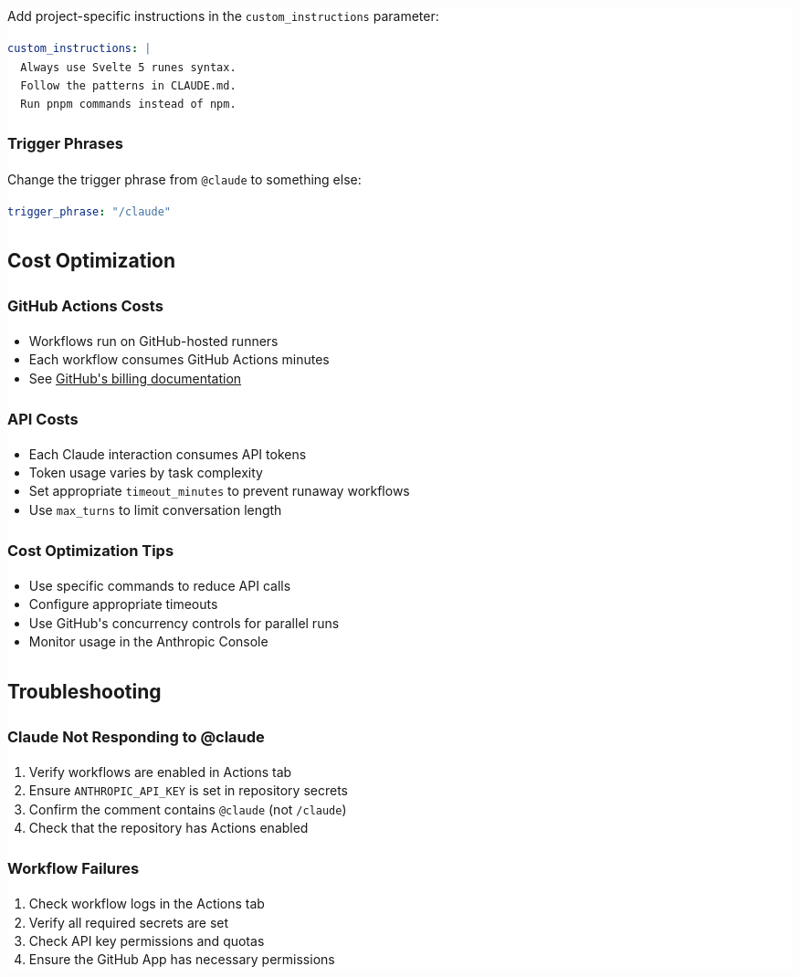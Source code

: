 Add project-specific instructions in the `custom_instructions` parameter:

```yaml
custom_instructions: |
  Always use Svelte 5 runes syntax.
  Follow the patterns in CLAUDE.md.
  Run pnpm commands instead of npm.
```

### Trigger Phrases

Change the trigger phrase from `@claude` to something else:

```yaml
trigger_phrase: "/claude"
```

## Cost Optimization

### GitHub Actions Costs
- Workflows run on GitHub-hosted runners
- Each workflow consumes GitHub Actions minutes
- See [GitHub's billing documentation](https://docs.github.com/en/billing/managing-billing-for-your-products/managing-billing-for-github-actions/about-billing-for-github-actions)

### API Costs
- Each Claude interaction consumes API tokens
- Token usage varies by task complexity
- Set appropriate `timeout_minutes` to prevent runaway workflows
- Use `max_turns` to limit conversation length

### Cost Optimization Tips
- Use specific commands to reduce API calls
- Configure appropriate timeouts
- Use GitHub's concurrency controls for parallel runs
- Monitor usage in the Anthropic Console

## Troubleshooting

### Claude Not Responding to @claude

1. Verify workflows are enabled in Actions tab
2. Ensure `ANTHROPIC_API_KEY` is set in repository secrets
3. Confirm the comment contains `@claude` (not `/claude`)
4. Check that the repository has Actions enabled

### Workflow Failures

1. Check workflow logs in the Actions tab
2. Verify all required secrets are set
3. Check API key permissions and quotas
4. Ensure the GitHub App has necessary permissions
